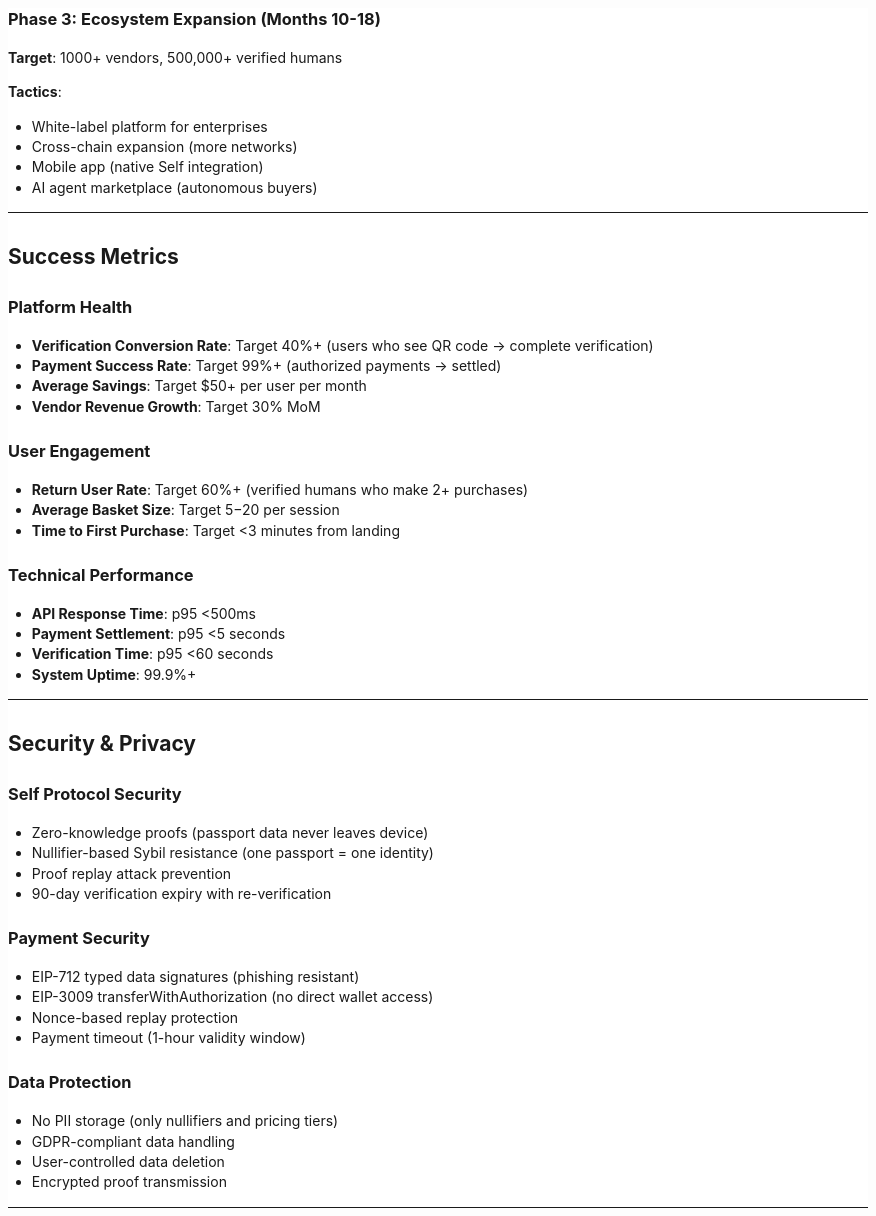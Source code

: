 ### Phase 3: Ecosystem Expansion (Months 10-18)

**Target**: 1000+ vendors, 500,000+ verified humans

**Tactics**:
- White-label platform for enterprises
- Cross-chain expansion (more networks)
- Mobile app (native Self integration)
- AI agent marketplace (autonomous buyers)

---

## Success Metrics

### Platform Health
- **Verification Conversion Rate**: Target 40%+ (users who see QR code → complete verification)
- **Payment Success Rate**: Target 99%+ (authorized payments → settled)
- **Average Savings**: Target $50+ per user per month
- **Vendor Revenue Growth**: Target 30% MoM

### User Engagement
- **Return User Rate**: Target 60%+ (verified humans who make 2+ purchases)
- **Average Basket Size**: Target $5-$20 per session
- **Time to First Purchase**: Target <3 minutes from landing

### Technical Performance
- **API Response Time**: p95 <500ms
- **Payment Settlement**: p95 <5 seconds
- **Verification Time**: p95 <60 seconds
- **System Uptime**: 99.9%+

---

## Security & Privacy

### Self Protocol Security
- Zero-knowledge proofs (passport data never leaves device)
- Nullifier-based Sybil resistance (one passport = one identity)
- Proof replay attack prevention
- 90-day verification expiry with re-verification

### Payment Security
- EIP-712 typed data signatures (phishing resistant)
- EIP-3009 transferWithAuthorization (no direct wallet access)
- Nonce-based replay protection
- Payment timeout (1-hour validity window)

### Data Protection
- No PII storage (only nullifiers and pricing tiers)
- GDPR-compliant data handling
- User-controlled data deletion
- Encrypted proof transmission

---